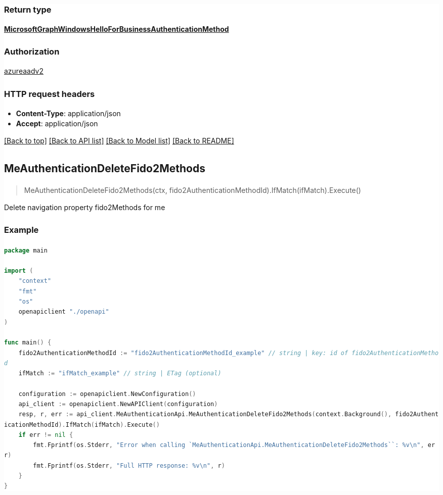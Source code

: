 ### Return type

[**MicrosoftGraphWindowsHelloForBusinessAuthenticationMethod**](MicrosoftGraphWindowsHelloForBusinessAuthenticationMethod.md)

### Authorization

[azureaadv2](../README.md#azureaadv2)

### HTTP request headers

- **Content-Type**: application/json
- **Accept**: application/json

[[Back to top]](#) [[Back to API list]](../README.md#documentation-for-api-endpoints)
[[Back to Model list]](../README.md#documentation-for-models)
[[Back to README]](../README.md)


## MeAuthenticationDeleteFido2Methods

> MeAuthenticationDeleteFido2Methods(ctx, fido2AuthenticationMethodId).IfMatch(ifMatch).Execute()

Delete navigation property fido2Methods for me

### Example

```go
package main

import (
    "context"
    "fmt"
    "os"
    openapiclient "./openapi"
)

func main() {
    fido2AuthenticationMethodId := "fido2AuthenticationMethodId_example" // string | key: id of fido2AuthenticationMethod
    ifMatch := "ifMatch_example" // string | ETag (optional)

    configuration := openapiclient.NewConfiguration()
    api_client := openapiclient.NewAPIClient(configuration)
    resp, r, err := api_client.MeAuthenticationApi.MeAuthenticationDeleteFido2Methods(context.Background(), fido2AuthenticationMethodId).IfMatch(ifMatch).Execute()
    if err != nil {
        fmt.Fprintf(os.Stderr, "Error when calling `MeAuthenticationApi.MeAuthenticationDeleteFido2Methods``: %v\n", err)
        fmt.Fprintf(os.Stderr, "Full HTTP response: %v\n", r)
    }
}
```
